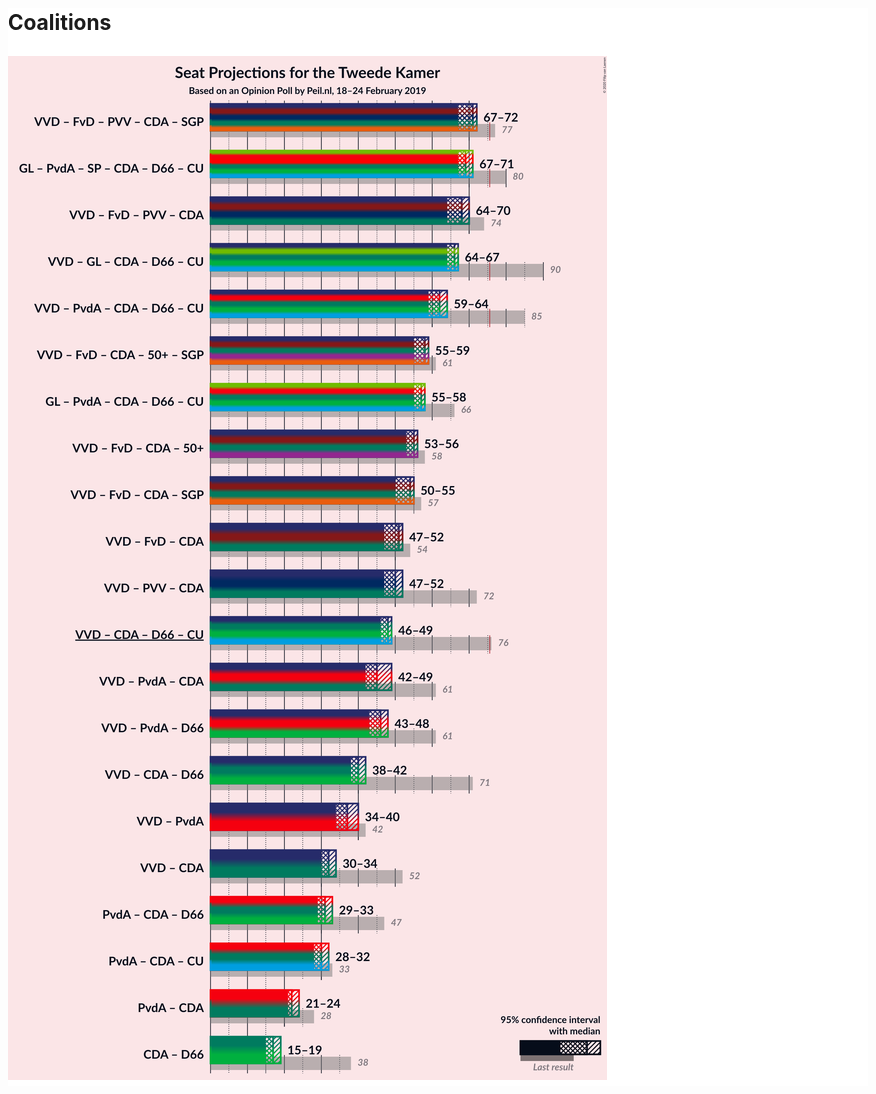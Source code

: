 
## Coalitions

![Graph with coalitions seats not yet produced](2019-02-24-Peilnl-coalitions-seats.png "Coalitions Seats")
